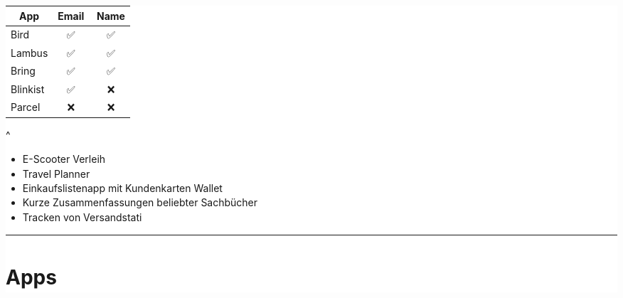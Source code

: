| App          | Email  | Name  |
| ------------ | :----: | :---: |
| Bird         | ✅     | ✅   | 
| Lambus       | ✅     | ✅   | 
| Bring        | ✅     | ✅   | 
| Blinkist     | ✅     | ❌   | 
| Parcel       | ❌     | ❌   | 

^
- E-Scooter Verleih
- Travel Planner
- Einkaufslistenapp mit Kundenkarten Wallet
- Kurze Zusammenfassungen beliebter Sachbücher
- Tracken von Versandstati

--- 

# Apps
